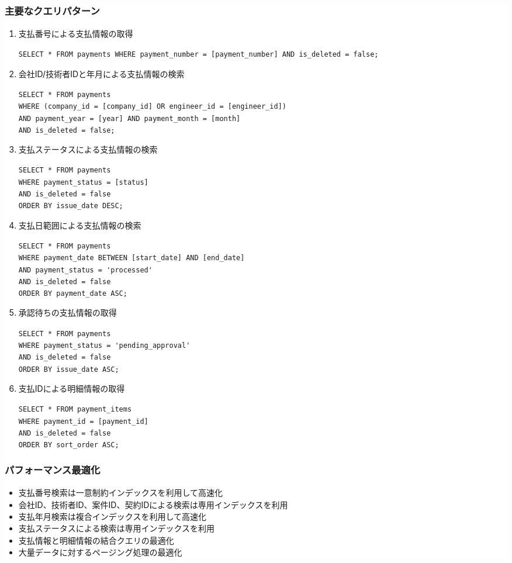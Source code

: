 ### 主要なクエリパターン

1. 支払番号による支払情報の取得
   ```
   SELECT * FROM payments WHERE payment_number = [payment_number] AND is_deleted = false;
   ```

2. 会社ID/技術者IDと年月による支払情報の検索
   ```
   SELECT * FROM payments 
   WHERE (company_id = [company_id] OR engineer_id = [engineer_id])
   AND payment_year = [year] AND payment_month = [month] 
   AND is_deleted = false;
   ```

3. 支払ステータスによる支払情報の検索
   ```
   SELECT * FROM payments 
   WHERE payment_status = [status] 
   AND is_deleted = false
   ORDER BY issue_date DESC;
   ```

4. 支払日範囲による支払情報の検索
   ```
   SELECT * FROM payments 
   WHERE payment_date BETWEEN [start_date] AND [end_date]
   AND payment_status = 'processed'
   AND is_deleted = false
   ORDER BY payment_date ASC;
   ```

5. 承認待ちの支払情報の取得
   ```
   SELECT * FROM payments
   WHERE payment_status = 'pending_approval'
   AND is_deleted = false
   ORDER BY issue_date ASC;
   ```

6. 支払IDによる明細情報の取得
   ```
   SELECT * FROM payment_items 
   WHERE payment_id = [payment_id] 
   AND is_deleted = false
   ORDER BY sort_order ASC;
   ```

### パフォーマンス最適化

- 支払番号検索は一意制約インデックスを利用して高速化
- 会社ID、技術者ID、案件ID、契約IDによる検索は専用インデックスを利用
- 支払年月検索は複合インデックスを利用して高速化
- 支払ステータスによる検索は専用インデックスを利用
- 支払情報と明細情報の結合クエリの最適化
- 大量データに対するページング処理の最適化
